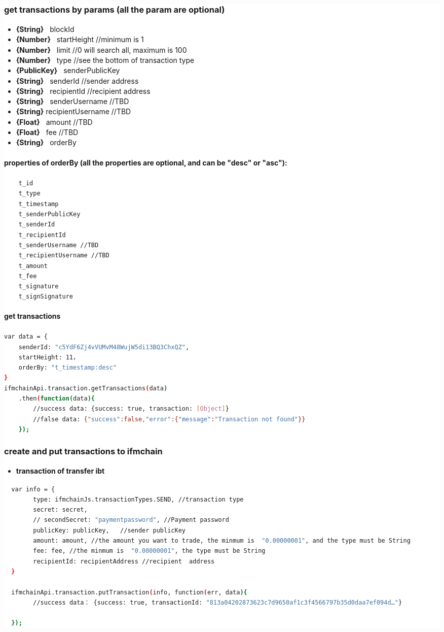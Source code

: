 ### get transactions by params (all the param are optional)
 - **{String}** &nbsp;&nbsp;blockId
 - **{Number}** &nbsp;&nbsp;startHeight //minimum is 1
 - **{Number}** &nbsp;&nbsp;limit //0 will search all, maximum is 100
 - **{Number}** &nbsp;&nbsp;type //see the bottom of transaction type
 - **{PublicKey}** &nbsp;&nbsp;senderPublicKey 
 - **{String}** &nbsp;&nbsp;senderId //sender address
 - **{String}** &nbsp;&nbsp;recipientId //recipient address
 - **{String}** &nbsp;&nbsp;senderUsername //TBD
 - **{String}** recipientUsername //TBD
 - **{Float}** &nbsp;&nbsp;amount //TBD
 - **{Float}** &nbsp;&nbsp;fee //TBD
 - **{String}** &nbsp;&nbsp;orderBy 
#### properties of orderBy (all the properties are optional, and can be "desc" or "asc"):
```sh
    t_id
    t_type
    t_timestamp
    t_senderPublicKey
    t_senderId
    t_recipientId
    t_senderUsername //TBD
    t_recipientUsername //TBD
    t_amount 
    t_fee
    t_signature
    t_signSignature
```
#### get transactions
```sh
var data = {
    senderId: "c5YdF6Zj4vVUMvM48WujW5di13BQ3ChxQZ",
    startHeight: 11，
    orderBy: "t_timestamp:desc"
}
ifmchainApi.transaction.getTransactions(data)
    .then(function(data){
        //success data: {success: true, transaction: [Object]}
        //false data: {"success":false,"error":{"message":"Transaction not found"}}
    });
```

    
### create and put transactions to ifmchain

  - **transaction of transfer ibt** 
```sh
  var info = {
        type: ifmchainJs.transactionTypes.SEND, //transaction type
        secret: secret,
        // secondSecret: "paymentpassword", //Payment password
        publicKey: publicKey,   //sender publicKey 
        amount: amount, //the amount you want to trade, the minmum is  "0.00000001", and the type must be String
        fee: fee, //the minmum is  "0.00000001", the type must be String
        recipientId: recipientAddress //recipient  address
  }

  ifmchainApi.transaction.putTransaction(info, function(err, data){
        //success data： {success: true, transactionId: "813a04202873623c7d9650af1c3f4566797b35d0daa7ef094d…"}
        
  });
```